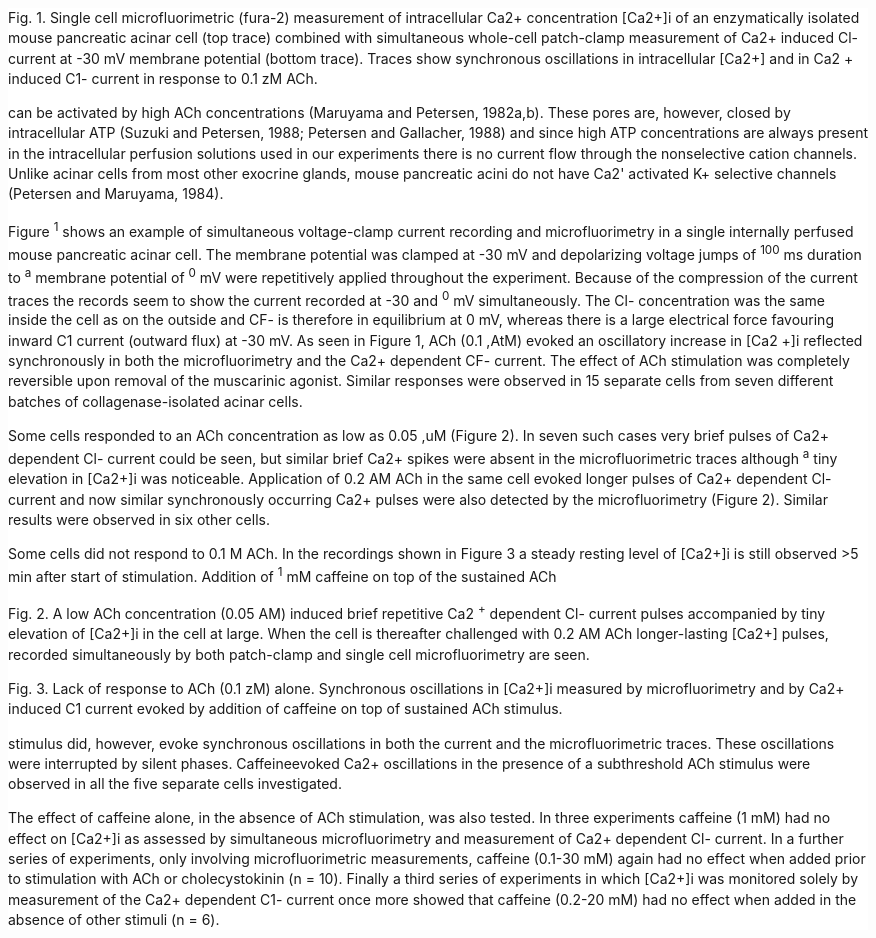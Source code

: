 Fig. 1. Single cell microfluorimetric (fura-2) measurement of intracellular Ca2+ concentration [Ca2+]i of an enzymatically isolated mouse pancreatic acinar cell (top trace) combined with simultaneous whole-cell patch-clamp measurement of Ca2+ induced Cl- current at -30 mV membrane potential (bottom trace). Traces show synchronous oscillations in intracellular [Ca2+] and in Ca2 + induced C1- current in response to 0.1 zM ACh.

can be activated by high ACh concentrations (Maruyama and Petersen, 1982a,b). These pores are, however, closed by intracellular ATP (Suzuki and Petersen, 1988; Petersen and Gallacher, 1988) and since high ATP concentrations are always present in the intracellular perfusion solutions used in our experiments there is no current flow through the nonselective cation channels. Unlike acinar cells from most other exocrine glands, mouse pancreatic acini do not have Ca2' activated K+ selective channels (Petersen and Maruyama, 1984).

Figure <sup>1</sup> shows an example of simultaneous voltage-clamp current recording and microfluorimetry in a single internally perfused mouse pancreatic acinar cell. The membrane potential was clamped at -30 mV and depolarizing voltage jumps of <sup>100</sup> ms duration to <sup>a</sup> membrane potential of <sup>0</sup> mV were repetitively applied throughout the experiment. Because of the compression of the current traces the records seem to show the current recorded at -30 and <sup>0</sup> mV simultaneously. The Cl- concentration was the same inside the cell as on the outside and CF- is therefore in equilibrium at 0 mV, whereas there is a large electrical force favouring inward C1 current (outward flux) at -30 mV. As seen in Figure 1, ACh (0.1 ,AtM) evoked an oscillatory increase in [Ca2 +]i reflected synchronously in both the microfluorimetry and the Ca2+ dependent CF- current. The effect of ACh stimulation was completely reversible upon removal of the muscarinic agonist. Similar responses were observed in 15 separate cells from seven different batches of collagenase-isolated acinar cells.

Some cells responded to an ACh concentration as low as 0.05 ,uM (Figure 2). In seven such cases very brief pulses of Ca2+ dependent Cl- current could be seen, but similar brief Ca2+ spikes were absent in the microfluorimetric traces although <sup>a</sup> tiny elevation in [Ca2+]i was noticeable. Application of 0.2 AM ACh in the same cell evoked longer pulses of Ca2+ dependent Cl- current and now similar synchronously occurring Ca2+ pulses were also detected by the microfluorimetry (Figure 2). Similar results were observed in six other cells.

Some cells did not respond to 0.1 M ACh. In the recordings shown in Figure 3 a steady resting level of [Ca2+]i is still observed >5 min after start of stimulation. Addition of <sup>1</sup> mM caffeine on top of the sustained ACh

Fig. 2. A low ACh concentration (0.05 AM) induced brief repetitive Ca2 <sup>+</sup> dependent Cl- current pulses accompanied by tiny elevation of [Ca2+]i in the cell at large. When the cell is thereafter challenged with 0.2 AM ACh longer-lasting [Ca2+] pulses, recorded simultaneously by both patch-clamp and single cell microfluorimetry are seen.

Fig. 3. Lack of response to ACh (0.1 zM) alone. Synchronous oscillations in [Ca2+]i measured by microfluorimetry and by Ca2+ induced C1 current evoked by addition of caffeine on top of sustained ACh stimulus.

stimulus did, however, evoke synchronous oscillations in both the current and the microfluorimetric traces. These oscillations were interrupted by silent phases. Caffeineevoked Ca2+ oscillations in the presence of a subthreshold ACh stimulus were observed in all the five separate cells investigated.

The effect of caffeine alone, in the absence of ACh stimulation, was also tested. In three experiments caffeine (1 mM) had no effect on [Ca2+]i as assessed by simultaneous microfluorimetry and measurement of Ca2+ dependent Cl- current. In a further series of experiments, only involving microfluorimetric measurements, caffeine (0.1-30 mM) again had no effect when added prior to stimulation with ACh or cholecystokinin (n = 10). Finally a third series of experiments in which [Ca2+]i was monitored solely by measurement of the Ca2+ dependent C1- current once more showed that caffeine (0.2-20 mM) had no effect when added in the absence of other stimuli (n = 6).
